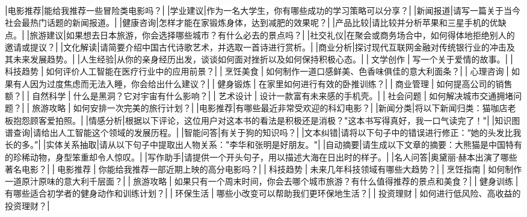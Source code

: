 |电影推荐|能给我推荐一些冒险类电影吗？|
|学业建议|作为一名大学生，你有哪些成功的学习策略可以分享？|
|新闻报道|请写一篇关于当今社会最热门话题的新闻报道。|
|健康咨询|怎样才能在家锻炼身体，达到减肥的效果呢？|
|产品比较|请比较并分析苹果和三星手机的优缺点。|
|旅游建议|如果想去日本旅游，你会选择哪些城市？有什么必去的景点吗？|
|社交礼仪|在聚会或商务场合中，如何得体地拒绝别人的邀请或提议？|
|文化解读|请简要介绍中国古代诗歌艺术，并选取一首诗进行赏析。|
|商业分析|探讨现代互联网金融对传统银行业的冲击及其未来发展趋势。|
|人生经验|从你的亲身经历出发，谈谈如何面对挫折以及如何保持积极心态。|
| 文学创作 | 写一个关于爱情的故事。|
| 科技趋势 | 如何评价人工智能在医疗行业中的应用前景？|
| 烹饪美食 | 如何制作一道口感鲜美、色香味俱佳的意大利面条？|
| 心理咨询 | 如果有人因为过度焦虑而无法入睡，你会给出什么建议？|
| 健身锻炼 | 在家里如何进行有效的卧推训练？|
| 商业管理 | 如何提高公司的销售额？|
| 自然科学 | 什么是黑洞？它对宇宙有什么影响？|
| 艺术设计 | 设计一款富有未来感的手机壳。|
| 社会问题 | 如何解决城市交通拥堵问题？|
| 旅游攻略 | 如何安排一次完美的旅行计划？|
|电影推荐|有哪些最近非常受欢迎的科幻电影？|
|新闻分类|将以下新闻归类：猫咖店老板抱怨顾客爱拍照。|
|情感分析|根据以下评论，这位用户对这本书的看法是积极还是消极？"这本书写得真好，我一口气读完了！"| 
|知识图谱查询|请给出人工智能这个领域的发展历程。|
|智能问答|有关于狗的知识吗？|
|文本纠错|请将以下句子中的错误进行修正：“她的头发比我长的多。”|
|实体关系抽取|请从以下句子中提取出人物关系："李华和张明是好朋友。"|
|自动摘要|请生成以下文章的摘要：大熊猫是中国特有的珍稀动物，身型笨重却令人惊叹。|
|写作助手|请提供一个开头句子，用以描述大海在日出时的样子。|
|名人问答|奥黛丽·赫本出演了哪些著名电影？|
| 电影推荐 | 你能给我推荐一部近期上映的高分电影吗？|
| 科技趋势 | 未来几年科技领域有哪些大趋势？|
| 烹饪指南 | 如何制作一道原汁原味的意大利千层面？|
| 旅游攻略 | 如果只有一个周末时间，你会去哪个城市旅游？有什么值得推荐的景点和美食？|
| 健身训练 | 有哪些适合初学者的健身动作和训练计划？|
| 环保生活 | 哪些小改变可以帮助我们更环保地生活？|
| 投资理财 | 如何进行低风险、高收益的投资理财？|
